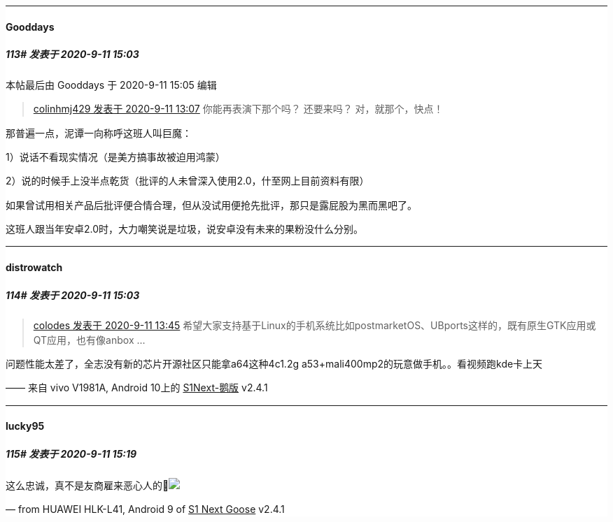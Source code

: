 


*****

####  Gooddays  
##### 113#       发表于 2020-9-11 15:03



 本帖最后由 Gooddays 于 2020-9-11 15:05 编辑 
<blockquote><a href="httphttps://bbs.saraba1st.com/2b/forum.php?mod=redirect&amp;goto=findpost&amp;pid=48705235&amp;ptid=1959219" target="_blank">colinhmj429 发表于 2020-9-11 13:07</a>
你能再表演下那个吗？
还要来吗？
对，就那个，快点！</blockquote>
那普遍一点，泥谭一向称呼这班人叫巨魔：

1）说话不看现实情况（是美方搞事故被迫用鸿蒙）

2）说的时候手上没半点乾货（批评的人未曾深入使用2.0，什至网上目前资料有限）

如果曾试用相关产品后批评便合情合理，但从没试用便抢先批评，那只是露屁股为黑而黑吧了。

这班人跟当年安卓2.0时，大力嘲笑说是垃圾，说安卓没有未来的果粉没什么分别。







*****

####  distrowatch  
##### 114#       发表于 2020-9-11 15:03



<blockquote><a href="httphttps://bbs.saraba1st.com/2b/forum.php?mod=redirect&amp;goto=findpost&amp;pid=48705572&amp;ptid=1959219" target="_blank">colodes 发表于 2020-9-11 13:45</a>
希望大家支持基于Linux的手机系统比如postmarketOS、UBports这样的，既有原生GTK应用或QT应用，也有像anbox ...</blockquote>
问题性能太差了，全志没有新的芯片开源社区只能拿a64这种4c1.2g a53+mali400mp2的玩意做手机。。看视频跑kde卡上天

—— 来自 vivo V1981A, Android 10上的 [S1Next-鹅版](https://github.com/ykrank/S1-Next/releases) v2.4.1







*****

####  lucky95  
##### 115#       发表于 2020-9-11 15:19




这么忠诚，真不是友商雇来恶心人的🐴<img src="https://static.saraba1st.com/image/smiley/face2017/053.png" referrerpolicy="no-referrer">

— from HUAWEI HLK-L41, Android 9 of [S1 Next Goose](https://pan.baidu.com/s/1mi43uRm) v2.4.1
